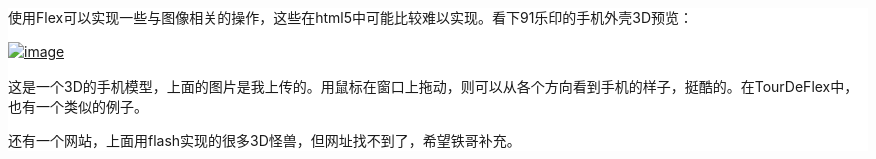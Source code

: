 使用Flex可以实现一些与图像相关的操作，这些在html5中可能比较难以实现。看下91乐印的手机外壳3D预览：

[![image](http://freewind.me/wp-content/uploads/2012/07/image_thumb5.png "image")](http://freewind.me/wp-content/uploads/2012/07/image5.png)

这是一个3D的手机模型，上面的图片是我上传的。用鼠标在窗口上拖动，则可以从各个方向看到手机的样子，挺酷的。在TourDeFlex中，也有一个类似的例子。

还有一个网站，上面用flash实现的很多3D怪兽，但网址找不到了，希望铁哥补充。
